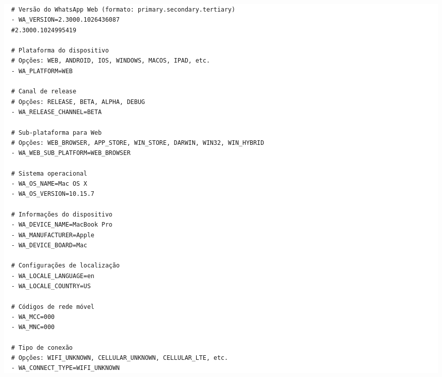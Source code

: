       # Versão do WhatsApp Web (formato: primary.secondary.tertiary)
      - WA_VERSION=2.3000.1026436087
      #2.3000.1024995419

      # Plataforma do dispositivo
      # Opções: WEB, ANDROID, IOS, WINDOWS, MACOS, IPAD, etc.
      - WA_PLATFORM=WEB

      # Canal de release
      # Opções: RELEASE, BETA, ALPHA, DEBUG
      - WA_RELEASE_CHANNEL=BETA

      # Sub-plataforma para Web
      # Opções: WEB_BROWSER, APP_STORE, WIN_STORE, DARWIN, WIN32, WIN_HYBRID
      - WA_WEB_SUB_PLATFORM=WEB_BROWSER

      # Sistema operacional
      - WA_OS_NAME=Mac OS X
      - WA_OS_VERSION=10.15.7

      # Informações do dispositivo
      - WA_DEVICE_NAME=MacBook Pro
      - WA_MANUFACTURER=Apple
      - WA_DEVICE_BOARD=Mac

      # Configurações de localização
      - WA_LOCALE_LANGUAGE=en
      - WA_LOCALE_COUNTRY=US

      # Códigos de rede móvel
      - WA_MCC=000
      - WA_MNC=000

      # Tipo de conexão
      # Opções: WIFI_UNKNOWN, CELLULAR_UNKNOWN, CELLULAR_LTE, etc.
      - WA_CONNECT_TYPE=WIFI_UNKNOWN
